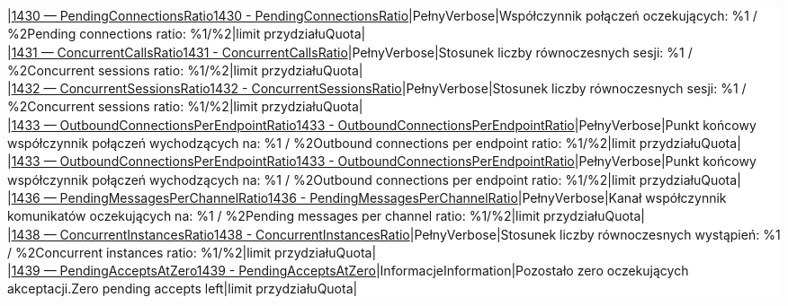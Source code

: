 |[<span data-ttu-id="32849-467">1430 — PendingConnectionsRatio</span><span class="sxs-lookup"><span data-stu-id="32849-467">1430 - PendingConnectionsRatio</span></span>](../../../../../docs/framework/wcf/diagnostics/etw/1430-pendingconnectionsratio.md)|<span data-ttu-id="32849-468">Pełny</span><span class="sxs-lookup"><span data-stu-id="32849-468">Verbose</span></span>|<span data-ttu-id="32849-469">Współczynnik połączeń oczekujących: %1 / %2</span><span class="sxs-lookup"><span data-stu-id="32849-469">Pending connections ratio: %1/%2</span></span>|<span data-ttu-id="32849-470">limit przydziału</span><span class="sxs-lookup"><span data-stu-id="32849-470">Quota</span></span>|  
|[<span data-ttu-id="32849-471">1431 — ConcurrentCallsRatio</span><span class="sxs-lookup"><span data-stu-id="32849-471">1431 - ConcurrentCallsRatio</span></span>](../../../../../docs/framework/wcf/diagnostics/etw/1431-concurrentcallsratio.md)|<span data-ttu-id="32849-472">Pełny</span><span class="sxs-lookup"><span data-stu-id="32849-472">Verbose</span></span>|<span data-ttu-id="32849-473">Stosunek liczby równoczesnych sesji: %1 / %2</span><span class="sxs-lookup"><span data-stu-id="32849-473">Concurrent sessions ratio: %1/%2</span></span>|<span data-ttu-id="32849-474">limit przydziału</span><span class="sxs-lookup"><span data-stu-id="32849-474">Quota</span></span>|  
|[<span data-ttu-id="32849-475">1432 — ConcurrentSessionsRatio</span><span class="sxs-lookup"><span data-stu-id="32849-475">1432 - ConcurrentSessionsRatio</span></span>](../../../../../docs/framework/wcf/diagnostics/etw/1432-concurrentsessionsratio.md)|<span data-ttu-id="32849-476">Pełny</span><span class="sxs-lookup"><span data-stu-id="32849-476">Verbose</span></span>|<span data-ttu-id="32849-477">Stosunek liczby równoczesnych sesji: %1 / %2</span><span class="sxs-lookup"><span data-stu-id="32849-477">Concurrent sessions ratio: %1/%2</span></span>|<span data-ttu-id="32849-478">limit przydziału</span><span class="sxs-lookup"><span data-stu-id="32849-478">Quota</span></span>|  
|[<span data-ttu-id="32849-479">1433 — OutboundConnectionsPerEndpointRatio</span><span class="sxs-lookup"><span data-stu-id="32849-479">1433 - OutboundConnectionsPerEndpointRatio</span></span>](../../../../../docs/framework/wcf/diagnostics/etw/1433-outboundconnectionsperendpointratio.md)|<span data-ttu-id="32849-480">Pełny</span><span class="sxs-lookup"><span data-stu-id="32849-480">Verbose</span></span>|<span data-ttu-id="32849-481">Punkt końcowy współczynnik połączeń wychodzących na: %1 / %2</span><span class="sxs-lookup"><span data-stu-id="32849-481">Outbound connections per endpoint ratio: %1/%2</span></span>|<span data-ttu-id="32849-482">limit przydziału</span><span class="sxs-lookup"><span data-stu-id="32849-482">Quota</span></span>|  
|[<span data-ttu-id="32849-483">1433 — OutboundConnectionsPerEndpointRatio</span><span class="sxs-lookup"><span data-stu-id="32849-483">1433 - OutboundConnectionsPerEndpointRatio</span></span>](../../../../../docs/framework/wcf/diagnostics/etw/1433-outboundconnectionsperendpointratio.md)|<span data-ttu-id="32849-484">Pełny</span><span class="sxs-lookup"><span data-stu-id="32849-484">Verbose</span></span>|<span data-ttu-id="32849-485">Punkt końcowy współczynnik połączeń wychodzących na: %1 / %2</span><span class="sxs-lookup"><span data-stu-id="32849-485">Outbound connections per endpoint ratio: %1/%2</span></span>|<span data-ttu-id="32849-486">limit przydziału</span><span class="sxs-lookup"><span data-stu-id="32849-486">Quota</span></span>|  
|[<span data-ttu-id="32849-487">1436 — PendingMessagesPerChannelRatio</span><span class="sxs-lookup"><span data-stu-id="32849-487">1436 - PendingMessagesPerChannelRatio</span></span>](../../../../../docs/framework/wcf/diagnostics/etw/1436-pendingmessagesperchannelratio.md)|<span data-ttu-id="32849-488">Pełny</span><span class="sxs-lookup"><span data-stu-id="32849-488">Verbose</span></span>|<span data-ttu-id="32849-489">Kanał współczynnik komunikatów oczekujących na: %1 / %2</span><span class="sxs-lookup"><span data-stu-id="32849-489">Pending messages per channel ratio: %1/%2</span></span>|<span data-ttu-id="32849-490">limit przydziału</span><span class="sxs-lookup"><span data-stu-id="32849-490">Quota</span></span>|  
|[<span data-ttu-id="32849-491">1438 — ConcurrentInstancesRatio</span><span class="sxs-lookup"><span data-stu-id="32849-491">1438 - ConcurrentInstancesRatio</span></span>](../../../../../docs/framework/wcf/diagnostics/etw/1438-concurrentinstancesratio.md)|<span data-ttu-id="32849-492">Pełny</span><span class="sxs-lookup"><span data-stu-id="32849-492">Verbose</span></span>|<span data-ttu-id="32849-493">Stosunek liczby równoczesnych wystąpień: %1 / %2</span><span class="sxs-lookup"><span data-stu-id="32849-493">Concurrent instances ratio: %1/%2</span></span>|<span data-ttu-id="32849-494">limit przydziału</span><span class="sxs-lookup"><span data-stu-id="32849-494">Quota</span></span>|  
|[<span data-ttu-id="32849-495">1439 — PendingAcceptsAtZero</span><span class="sxs-lookup"><span data-stu-id="32849-495">1439 - PendingAcceptsAtZero</span></span>](../../../../../docs/framework/wcf/diagnostics/etw/1439-pendingacceptsatzero.md)|<span data-ttu-id="32849-496">Informacje</span><span class="sxs-lookup"><span data-stu-id="32849-496">Information</span></span>|<span data-ttu-id="32849-497">Pozostało zero oczekujących akceptacji.</span><span class="sxs-lookup"><span data-stu-id="32849-497">Zero pending accepts left</span></span>|<span data-ttu-id="32849-498">limit przydziału</span><span class="sxs-lookup"><span data-stu-id="32849-498">Quota</span></span>|  